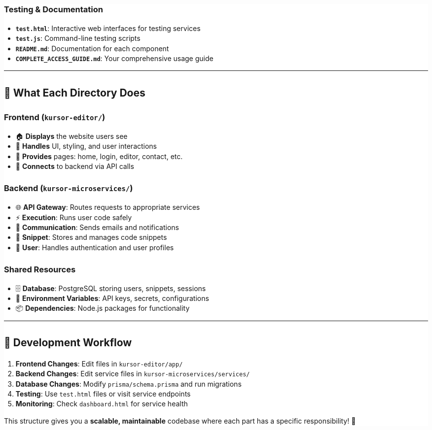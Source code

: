 ### **Testing & Documentation**

- **`test.html`**: Interactive web interfaces for testing services
- **`test.js`**: Command-line testing scripts
- **`README.md`**: Documentation for each component
- **`COMPLETE_ACCESS_GUIDE.md`**: Your comprehensive usage guide

---

## 🎯 **What Each Directory Does**

### **Frontend (`kursor-editor/`)**

- 🏠 **Displays** the website users see
- 🎨 **Handles** UI, styling, and user interactions
- 📱 **Provides** pages: home, login, editor, contact, etc.
- 🔗 **Connects** to backend via API calls

### **Backend (`kursor-microservices/`)**

- 🌐 **API Gateway**: Routes requests to appropriate services
- ⚡ **Execution**: Runs user code safely
- 📧 **Communication**: Sends emails and notifications
- 📄 **Snippet**: Stores and manages code snippets
- 👤 **User**: Handles authentication and user profiles

### **Shared Resources**

- 🗄️ **Database**: PostgreSQL storing users, snippets, sessions
- 🔑 **Environment Variables**: API keys, secrets, configurations
- 📦 **Dependencies**: Node.js packages for functionality

---

## 🚀 **Development Workflow**

1. **Frontend Changes**: Edit files in `kursor-editor/app/`
2. **Backend Changes**: Edit service files in `kursor-microservices/services/`
3. **Database Changes**: Modify `prisma/schema.prisma` and run migrations
4. **Testing**: Use `test.html` files or visit service endpoints
5. **Monitoring**: Check `dashboard.html` for service health

This structure gives you a **scalable, maintainable** codebase where each part has a specific responsibility! 🎉
